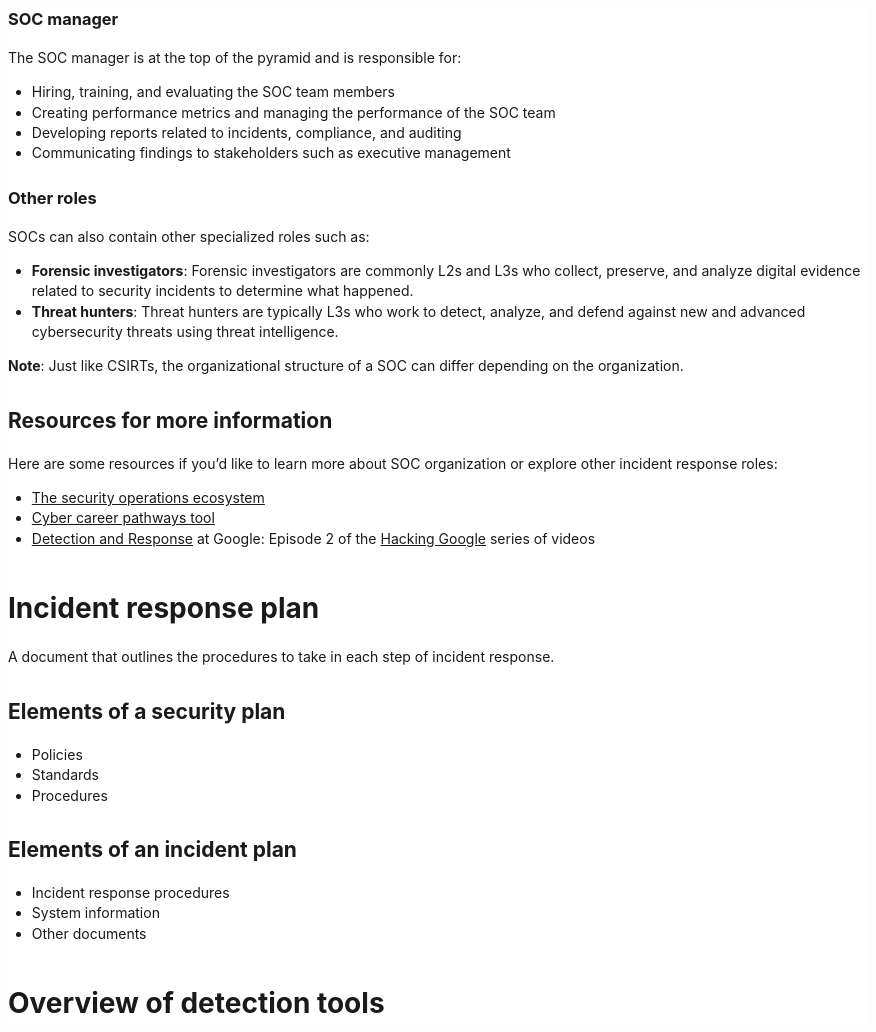 ### SOC manager

The SOC manager is at the top of the pyramid and is responsible for:

- Hiring, training, and evaluating the SOC team members
- Creating performance metrics and managing the performance of the SOC team
- Developing reports related to incidents, compliance, and auditing
- Communicating findings to stakeholders such as executive management

### Other roles

SOCs can also contain other specialized roles such as:

- **Forensic investigators**: Forensic investigators are commonly L2s and L3s who collect, preserve, and analyze digital evidence related to security incidents to determine what happened.
- **Threat hunters**: Threat hunters are typically L3s who work to detect, analyze, and defend against new and advanced cybersecurity threats using threat intelligence.

**Note**: Just like CSIRTs, the organizational structure of a SOC can differ depending on the organization.

## Resources for more information

Here are some resources if you’d like to learn more about SOC organization or explore other incident response roles:

- [The security operations ecosystem](https://cloud.google.com/blog/products/identity-security)
- [Cyber career pathways tool](https://niccs.cisa.gov/workforce-development/cyber-career-pathways-tool)
- [Detection and Response](https://www.youtube.com/watch?v=QZ0cpBocl3c) at Google: Episode 2 of the [Hacking Google](https://www.youtube.com/playlist?list=PL590L5WQmH8dsxxz7ooJAgmijwOz0lh2H) series of videos

# Incident response plan

A document that outlines the procedures to take in each step of incident response.

## Elements of a security plan

- Policies
- Standards
- Procedures

## Elements of an incident plan

- Incident response procedures
- System information
- Other documents

# Overview of detection tools
